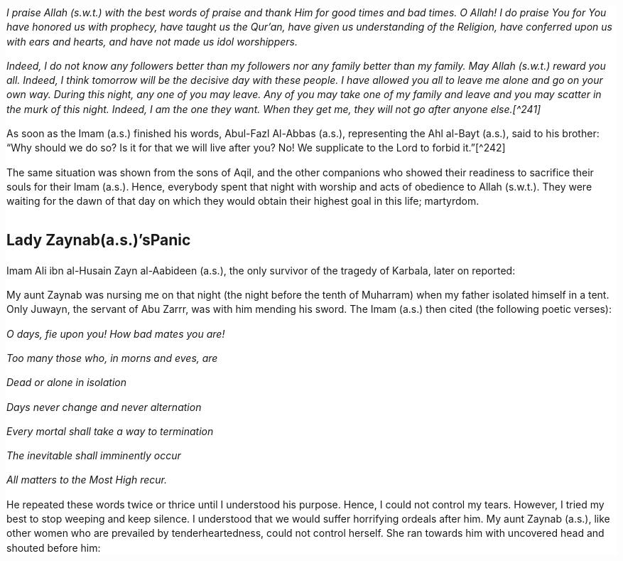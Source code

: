 *I praise Allah (s.w.t.) with the best words of praise and thank Him for
good times and bad times. O Allah! I do praise You for You have honored
us with prophecy, have taught us the Qur’an, have given us understanding
of the Religion, have conferred upon us with ears and hearts, and have
not made us idol worshippers.*

*Indeed, I do not know any followers better than my followers nor any
family better than my family. May Allah (s.w.t.) reward you all. Indeed,
I think tomorrow will be the decisive day with these people. I have
allowed you all to leave me alone and go on your own way. During this
night, any one of you may leave. Any of you may take one of my family
and leave and you may scatter in the murk of this night. Indeed, I am
the one they want. When they get me, they will not go after anyone
else.[^241]*

As soon as the Imam (a.s.) finished his words, Abul-Fazl Al-Abbas
(a.s.), representing the Ahl al-Bayt (a.s.), said to his brother: “Why
should we do so? Is it for that we will live after you? No! We
supplicate to the Lord to forbid it.”[^242]

The same situation was shown from the sons of Aqil, and the other
companions who showed their readiness to sacrifice their souls for their
Imam (a.s.). Hence, everybody spent that night with worship and acts of
obedience to Allah (s.w.t.). They were waiting for the dawn of that day
on which they would obtain their highest goal in this life; martyrdom.

Lady Zaynab(a.s.)’sPanic
------------------------

Imam Ali ibn al-Husain Zayn al-Aabideen (a.s.), the only survivor of the
tragedy of Karbala, later on reported:

My aunt Zaynab was nursing me on that night (the night before the tenth
of Muharram) when my father isolated himself in a tent. Only Juwayn, the
servant of Abu Zarrr, was with him mending his sword. The Imam (a.s.)
then cited (the following poetic verses):

*O days, fie upon you! How bad mates you are!*

*Too many those who, in morns and eves, are*

*Dead or alone in isolation*

*Days never change and never alternation*

*Every mortal shall take a way to termination*

*The inevitable shall imminently occur*

*All matters to the Most High recur.*

He repeated these words twice or thrice until I understood his purpose.
Hence, I could not control my tears. However, I tried my best to stop
weeping and keep silence. I understood that we would suffer horrifying
ordeals after him. My aunt Zaynab (a.s.), like other women who are
prevailed by tenderheartedness, could not control herself. She ran
towards him with uncovered head and shouted before him:
